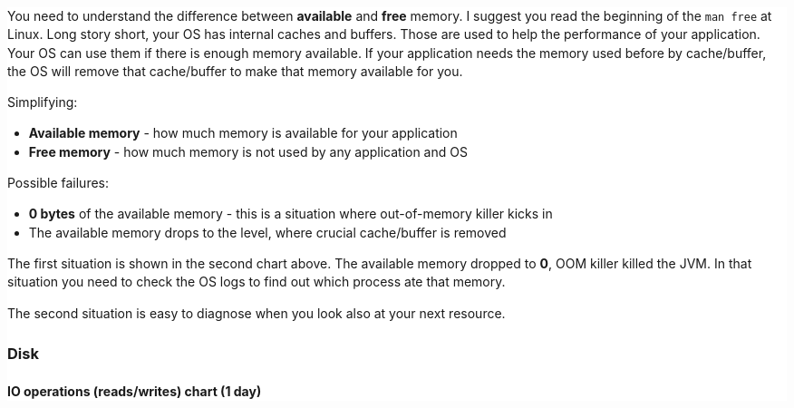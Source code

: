 You need to understand the difference between **available** and **free** memory. I suggest you read the beginning of the `man free` at Linux. Long story short, your OS has internal caches and buffers. Those are used to help the performance of your application. Your OS can use them if there is enough memory available. If your application needs the memory used before by cache/buffer, the OS will remove that cache/buffer to make that memory available for you.

Simplifying:

- **Available memory** - how much memory is available for your application
- **Free memory** - how much memory is not used by any application and OS

Possible failures:

- **0 bytes** of the available memory - this is a situation where out-of-memory killer kicks in
- The available memory drops to the level, where crucial cache/buffer is removed

The first situation is shown in the second chart above. The available memory dropped to **0**, OOM killer killed the JVM. In that situation you need to check the OS logs to find out which process ate that memory.

The second situation is easy to diagnose when you look also at your next resource.

### Disk

#### IO operations (reads/writes) chart (1 day)
